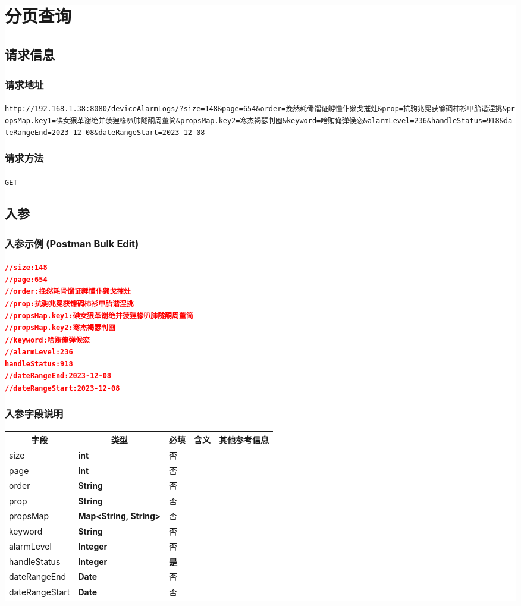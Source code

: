 # 分页查询

## 请求信息

### 请求地址
```
http://192.168.1.38:8080/deviceAlarmLogs/?size=148&page=654&order=挽然耗骨馏证孵懂仆獭戈摧灶&prop=抗驹兆冕获镰碉柿衫甲胎谐涅挑&propsMap.key1=碘女狠革谢绝并菠狸椽叭肺隧酮周董简&propsMap.key2=寒杰褐瑟判囤&keyword=啥贿俺弹候恋&alarmLevel=236&handleStatus=918&dateRangeEnd=2023-12-08&dateRangeStart=2023-12-08
```

### 请求方法
```
GET
```


## 入参
### 入参示例 (Postman Bulk Edit)
```json
//size:148
//page:654
//order:挽然耗骨馏证孵懂仆獭戈摧灶
//prop:抗驹兆冕获镰碉柿衫甲胎谐涅挑
//propsMap.key1:碘女狠革谢绝并菠狸椽叭肺隧酮周董简
//propsMap.key2:寒杰褐瑟判囤
//keyword:啥贿俺弹候恋
//alarmLevel:236
handleStatus:918
//dateRangeEnd:2023-12-08
//dateRangeStart:2023-12-08

```


### 入参字段说明

| **字段** | **类型** | **必填** | **含义** | **其他参考信息** |
| -------- | -------- | -------- | -------- | -------- |
| size     | **int**     | 否  |   |   |
| page     | **int**     | 否  |   |   |
| order     | **String**     | 否  |   |   |
| prop     | **String**     | 否  |   |   |
| propsMap     | **Map\<String, String\>**     | 否  |   |   |
| keyword     | **String**     | 否  |   |   |
| alarmLevel     | **Integer**     | 否  |   |   |
| handleStatus     | **Integer**     | **是**  |   |   |
| dateRangeEnd     | **Date**     | 否  |   |   |
| dateRangeStart     | **Date**     | 否  |   |   |
